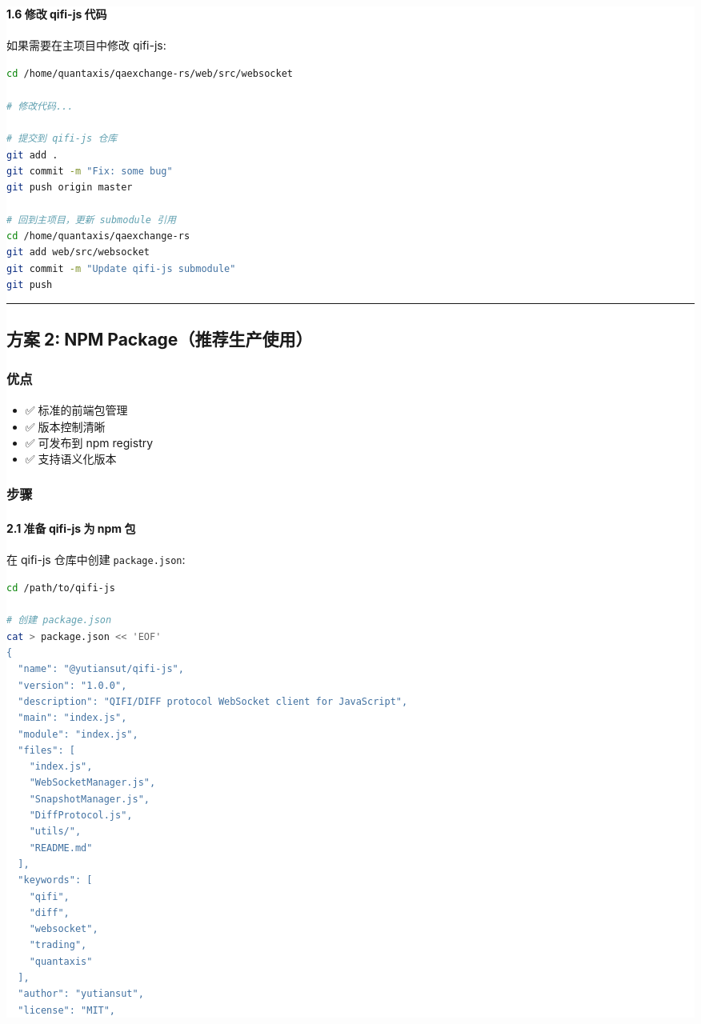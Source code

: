 #### 1.6 修改 qifi-js 代码

如果需要在主项目中修改 qifi-js:

```bash
cd /home/quantaxis/qaexchange-rs/web/src/websocket

# 修改代码...

# 提交到 qifi-js 仓库
git add .
git commit -m "Fix: some bug"
git push origin master

# 回到主项目，更新 submodule 引用
cd /home/quantaxis/qaexchange-rs
git add web/src/websocket
git commit -m "Update qifi-js submodule"
git push
```

---

## 方案 2: NPM Package（推荐生产使用）

### 优点
- ✅ 标准的前端包管理
- ✅ 版本控制清晰
- ✅ 可发布到 npm registry
- ✅ 支持语义化版本

### 步骤

#### 2.1 准备 qifi-js 为 npm 包

在 qifi-js 仓库中创建 `package.json`:

```bash
cd /path/to/qifi-js

# 创建 package.json
cat > package.json << 'EOF'
{
  "name": "@yutiansut/qifi-js",
  "version": "1.0.0",
  "description": "QIFI/DIFF protocol WebSocket client for JavaScript",
  "main": "index.js",
  "module": "index.js",
  "files": [
    "index.js",
    "WebSocketManager.js",
    "SnapshotManager.js",
    "DiffProtocol.js",
    "utils/",
    "README.md"
  ],
  "keywords": [
    "qifi",
    "diff",
    "websocket",
    "trading",
    "quantaxis"
  ],
  "author": "yutiansut",
  "license": "MIT",
```
